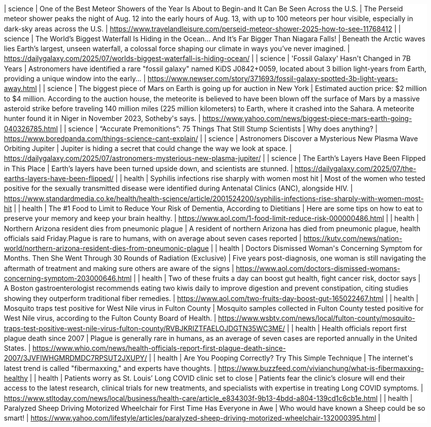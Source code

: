 | science | One of the Best Meteor Showers of the Year Is About to Begin-and It Can Be Seen Across the U.S. | The Perseid meteor shower peaks the night of Aug. 12 into the early hours of Aug. 13, with up to 100 meteors per hour visible, especially in dark-sky areas across the U.S. | https://www.travelandleisure.com/perseid-meteor-shower-2025-how-to-see-11768412 |
| science | The World’s Biggest Waterfall Is Hiding in the Ocean… And It’s Far Bigger Than Niagara Falls! | Beneath the Arctic waves lies Earth’s largest, unseen waterfall, a colossal force shaping our climate in ways you’ve never imagined. | https://dailygalaxy.com/2025/07/worlds-biggest-waterfall-is-hiding-ocean/ |
| science | 'Fossil Galaxy' Hasn't Changed in 7B Years | Astronomers have identified a rare "fossil galaxy" named KiDS J0842+0059, located about 3 billion light-years from Earth, providing a unique window into the early... | https://www.newser.com/story/371693/fossil-galaxy-spotted-3b-light-years-away.html |
| science | The biggest piece of Mars on Earth is going up for auction in New York | Estimated auction price: $2 million to $4 million. According to the auction house, the meteorite is believed to have been blown off the surface of Mars by a massive asteroid strike before traveling 140 million miles (225 million kilometers) to Earth, where it crashed into the Sahara. A meteorite hunter found it in Niger in November 2023, Sotheby's says. | https://www.yahoo.com/news/biggest-piece-mars-earth-going-040326785.html |
| science | “Accurate Premonitions”: 75 Things That Still Stump Scientists | Why does anything? | https://www.boredpanda.com/things-science-cant-explain/ |
| science | Astronomers Discover a Mysterious New Plasma Wave Orbiting Jupiter | Jupiter is hiding a secret that could change the way we look at space. | https://dailygalaxy.com/2025/07/astronomers-mysterious-new-plasma-jupiter/ |
| science | The Earth’s Layers Have Been Flipped in This Place | Earth’s layers have been turned upside down, and scientists are stunned. | https://dailygalaxy.com/2025/07/the-earths-layers-have-been-flipped/ |
| health | Syphilis infections rise sharply with women most hit | Most of the women who tested positive for the sexually transmitted disease were identified during Antenatal Clinics (ANC), alongside HIV. | https://www.standardmedia.co.ke/health/health-science/article/2001524200/syphilis-infections-rise-sharply-with-women-most-hit |
| health | The #1 Food to Limit to Reduce Your Risk of Dementia, According to Dietitians | Here are some tips on how to eat to preserve your memory and keep your brain healthy. | https://www.aol.com/1-food-limit-reduce-risk-000000486.html |
| health | Northern Arizona resident dies from pneumonic plague | A resident of northern Arizona has died from pneumonic plague, health officials said Friday.Plague is rare to humans, with on average about seven cases reported | https://kutv.com/news/nation-world/northern-arizona-resident-dies-from-pneumonic-plague |
| health | Doctors Dismissed Woman's Concerning Symptom for Months. Then She Went Through 30 Rounds of Radiation (Exclusive) | Five years post-diagnosis, one woman is still navigating the aftermath of treatment and making sure others are aware of the signs | https://www.aol.com/doctors-dismissed-womans-concerning-symptom-203000646.html |
| health | Two of these fruits a day can boost gut health, fight cancer risk, doctor says | A Boston gastroenterologist recommends eating two kiwis daily to improve digestion and prevent constipation, citing studies showing they outperform traditional fiber remedies. | https://www.aol.com/two-fruits-day-boost-gut-165022467.html |
| health | Mosquito traps test positive for West Nile virus in Fulton County | Mosquito samples collected in Fulton County tested positive for West Nile virus, according to the Fulton County Board of Health. | https://www.wsbtv.com/news/local/fulton-county/mosquito-traps-test-positive-west-nile-virus-fulton-county/RVBJKRIZTFAELOJDGTN35WC3ME/ |
| health | Health officials report first plague death since 2007 | Plague is generally rare in humans, as an average of seven cases are reported annually in the United States. | https://www.whio.com/news/health-officials-report-first-plague-death-since-2007/3JVFIWHGMRDMDC7RPSUT2JXUPY/ |
| health | Are You Pooping Correctly? Try This Simple Technique | The internet's latest trend is called "fibermaxxing," and experts have thoughts. | https://www.buzzfeed.com/vivianchung/what-is-fibermaxxing-healthy |
| health | Patients worry as St. Louis’ Long COVID clinic set to close | Patients fear the clinic’s closure will end their access to the latest research, clinical trials for new treatments, and specialists with expertise in treating Long COVID symptoms. | https://www.stltoday.com/news/local/business/health-care/article_e834303f-9b13-4bdd-a804-139cd1c6cb1e.html |
| health | Paralyzed Sheep Driving Motorized Wheelchair for First Time Has Everyone in Awe | Who would have known a Sheep could be so smart! | https://www.yahoo.com/lifestyle/articles/paralyzed-sheep-driving-motorized-wheelchair-132000395.html |